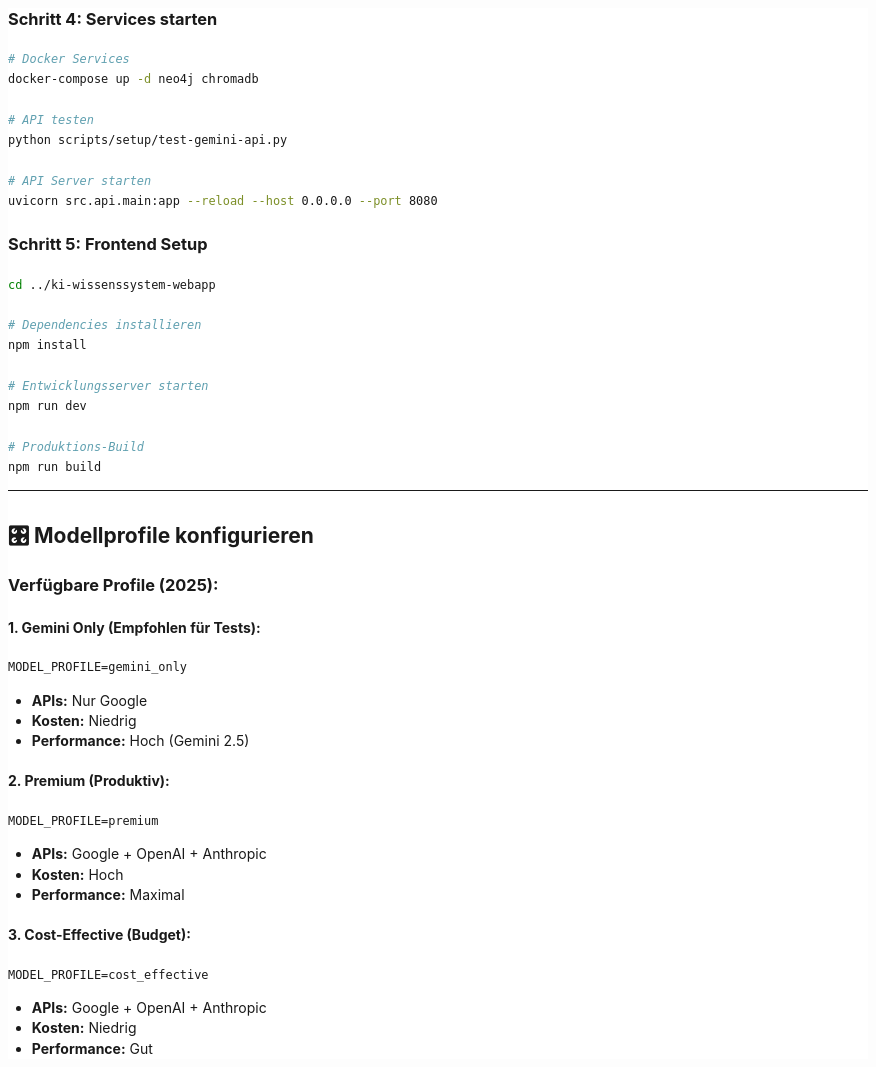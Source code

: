 ### **Schritt 4: Services starten**
```bash
# Docker Services
docker-compose up -d neo4j chromadb

# API testen
python scripts/setup/test-gemini-api.py

# API Server starten
uvicorn src.api.main:app --reload --host 0.0.0.0 --port 8080
```

### **Schritt 5: Frontend Setup**
```bash
cd ../ki-wissenssystem-webapp

# Dependencies installieren
npm install

# Entwicklungsserver starten
npm run dev

# Produktions-Build
npm run build
```

---

## 🎛️ **Modellprofile konfigurieren**

### **Verfügbare Profile (2025):**

#### **1. Gemini Only (Empfohlen für Tests):**
```env
MODEL_PROFILE=gemini_only
```
- **APIs:** Nur Google
- **Kosten:** Niedrig
- **Performance:** Hoch (Gemini 2.5)

#### **2. Premium (Produktiv):**
```env
MODEL_PROFILE=premium
```
- **APIs:** Google + OpenAI + Anthropic
- **Kosten:** Hoch
- **Performance:** Maximal

#### **3. Cost-Effective (Budget):**
```env
MODEL_PROFILE=cost_effective
```
- **APIs:** Google + OpenAI + Anthropic
- **Kosten:** Niedrig
- **Performance:** Gut

